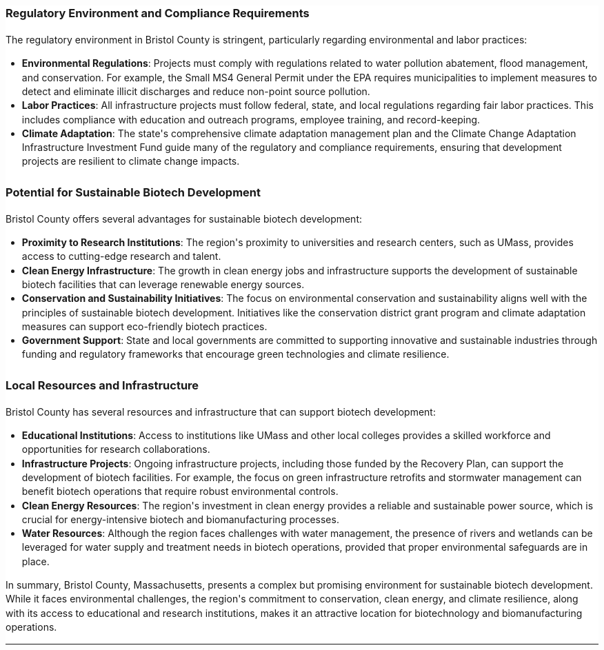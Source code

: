 ### Regulatory Environment and Compliance Requirements

The regulatory environment in Bristol County is stringent, particularly regarding environmental and labor practices:

- **Environmental Regulations**: Projects must comply with regulations related to water pollution abatement, flood management, and conservation. For example, the Small MS4 General Permit under the EPA requires municipalities to implement measures to detect and eliminate illicit discharges and reduce non-point source pollution.
- **Labor Practices**: All infrastructure projects must follow federal, state, and local regulations regarding fair labor practices. This includes compliance with education and outreach programs, employee training, and record-keeping.
- **Climate Adaptation**: The state's comprehensive climate adaptation management plan and the Climate Change Adaptation Infrastructure Investment Fund guide many of the regulatory and compliance requirements, ensuring that development projects are resilient to climate change impacts.

### Potential for Sustainable Biotech Development

Bristol County offers several advantages for sustainable biotech development:

- **Proximity to Research Institutions**: The region's proximity to universities and research centers, such as UMass, provides access to cutting-edge research and talent.
- **Clean Energy Infrastructure**: The growth in clean energy jobs and infrastructure supports the development of sustainable biotech facilities that can leverage renewable energy sources.
- **Conservation and Sustainability Initiatives**: The focus on environmental conservation and sustainability aligns well with the principles of sustainable biotech development. Initiatives like the conservation district grant program and climate adaptation measures can support eco-friendly biotech practices.
- **Government Support**: State and local governments are committed to supporting innovative and sustainable industries through funding and regulatory frameworks that encourage green technologies and climate resilience.

### Local Resources and Infrastructure

Bristol County has several resources and infrastructure that can support biotech development:

- **Educational Institutions**: Access to institutions like UMass and other local colleges provides a skilled workforce and opportunities for research collaborations.
- **Infrastructure Projects**: Ongoing infrastructure projects, including those funded by the Recovery Plan, can support the development of biotech facilities. For example, the focus on green infrastructure retrofits and stormwater management can benefit biotech operations that require robust environmental controls.
- **Clean Energy Resources**: The region's investment in clean energy provides a reliable and sustainable power source, which is crucial for energy-intensive biotech and biomanufacturing processes.
- **Water Resources**: Although the region faces challenges with water management, the presence of rivers and wetlands can be leveraged for water supply and treatment needs in biotech operations, provided that proper environmental safeguards are in place.

In summary, Bristol County, Massachusetts, presents a complex but promising environment for sustainable biotech development. While it faces environmental challenges, the region's commitment to conservation, clean energy, and climate resilience, along with its access to educational and research institutions, makes it an attractive location for biotechnology and biomanufacturing operations.

---